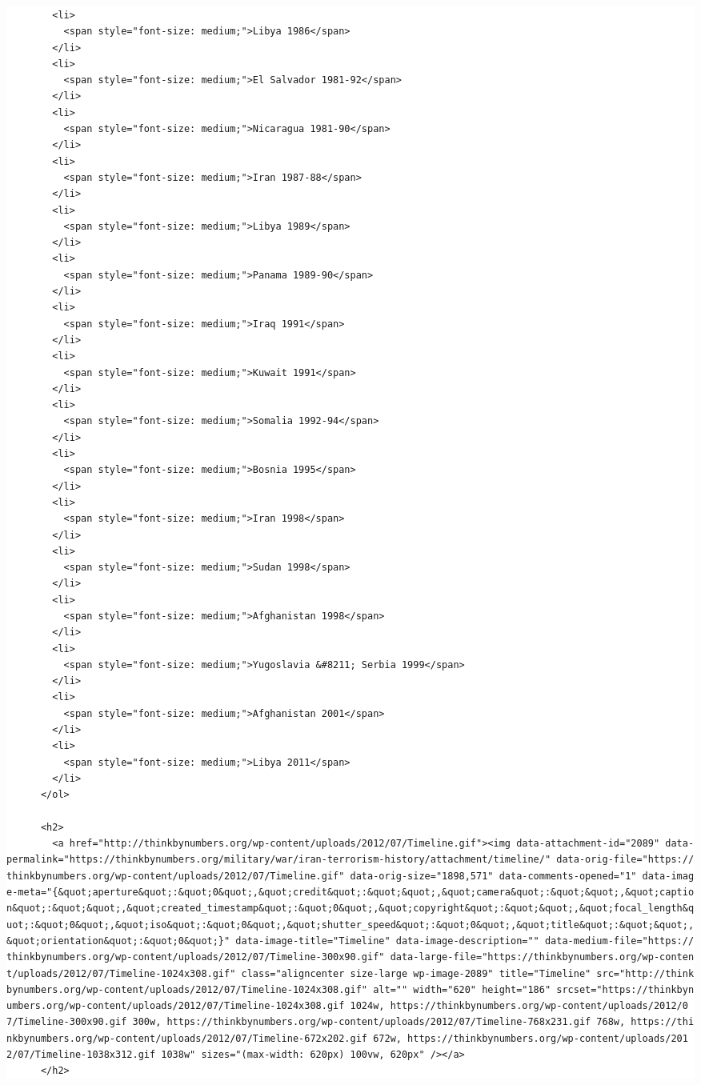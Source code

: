             <li>
              <span style="font-size: medium;">Libya 1986</span>
            </li>
            <li>
              <span style="font-size: medium;">El Salvador 1981-92</span>
            </li>
            <li>
              <span style="font-size: medium;">Nicaragua 1981-90</span>
            </li>
            <li>
              <span style="font-size: medium;">Iran 1987-88</span>
            </li>
            <li>
              <span style="font-size: medium;">Libya 1989</span>
            </li>
            <li>
              <span style="font-size: medium;">Panama 1989-90</span>
            </li>
            <li>
              <span style="font-size: medium;">Iraq 1991</span>
            </li>
            <li>
              <span style="font-size: medium;">Kuwait 1991</span>
            </li>
            <li>
              <span style="font-size: medium;">Somalia 1992-94</span>
            </li>
            <li>
              <span style="font-size: medium;">Bosnia 1995</span>
            </li>
            <li>
              <span style="font-size: medium;">Iran 1998</span>
            </li>
            <li>
              <span style="font-size: medium;">Sudan 1998</span>
            </li>
            <li>
              <span style="font-size: medium;">Afghanistan 1998</span>
            </li>
            <li>
              <span style="font-size: medium;">Yugoslavia &#8211; Serbia 1999</span>
            </li>
            <li>
              <span style="font-size: medium;">Afghanistan 2001</span>
            </li>
            <li>
              <span style="font-size: medium;">Libya 2011</span>
            </li>
          </ol>
          
          <h2>
            <a href="http://thinkbynumbers.org/wp-content/uploads/2012/07/Timeline.gif"><img data-attachment-id="2089" data-permalink="https://thinkbynumbers.org/military/war/iran-terrorism-history/attachment/timeline/" data-orig-file="https://thinkbynumbers.org/wp-content/uploads/2012/07/Timeline.gif" data-orig-size="1898,571" data-comments-opened="1" data-image-meta="{&quot;aperture&quot;:&quot;0&quot;,&quot;credit&quot;:&quot;&quot;,&quot;camera&quot;:&quot;&quot;,&quot;caption&quot;:&quot;&quot;,&quot;created_timestamp&quot;:&quot;0&quot;,&quot;copyright&quot;:&quot;&quot;,&quot;focal_length&quot;:&quot;0&quot;,&quot;iso&quot;:&quot;0&quot;,&quot;shutter_speed&quot;:&quot;0&quot;,&quot;title&quot;:&quot;&quot;,&quot;orientation&quot;:&quot;0&quot;}" data-image-title="Timeline" data-image-description="" data-medium-file="https://thinkbynumbers.org/wp-content/uploads/2012/07/Timeline-300x90.gif" data-large-file="https://thinkbynumbers.org/wp-content/uploads/2012/07/Timeline-1024x308.gif" class="aligncenter size-large wp-image-2089" title="Timeline" src="http://thinkbynumbers.org/wp-content/uploads/2012/07/Timeline-1024x308.gif" alt="" width="620" height="186" srcset="https://thinkbynumbers.org/wp-content/uploads/2012/07/Timeline-1024x308.gif 1024w, https://thinkbynumbers.org/wp-content/uploads/2012/07/Timeline-300x90.gif 300w, https://thinkbynumbers.org/wp-content/uploads/2012/07/Timeline-768x231.gif 768w, https://thinkbynumbers.org/wp-content/uploads/2012/07/Timeline-672x202.gif 672w, https://thinkbynumbers.org/wp-content/uploads/2012/07/Timeline-1038x312.gif 1038w" sizes="(max-width: 620px) 100vw, 620px" /></a>
          </h2>
          